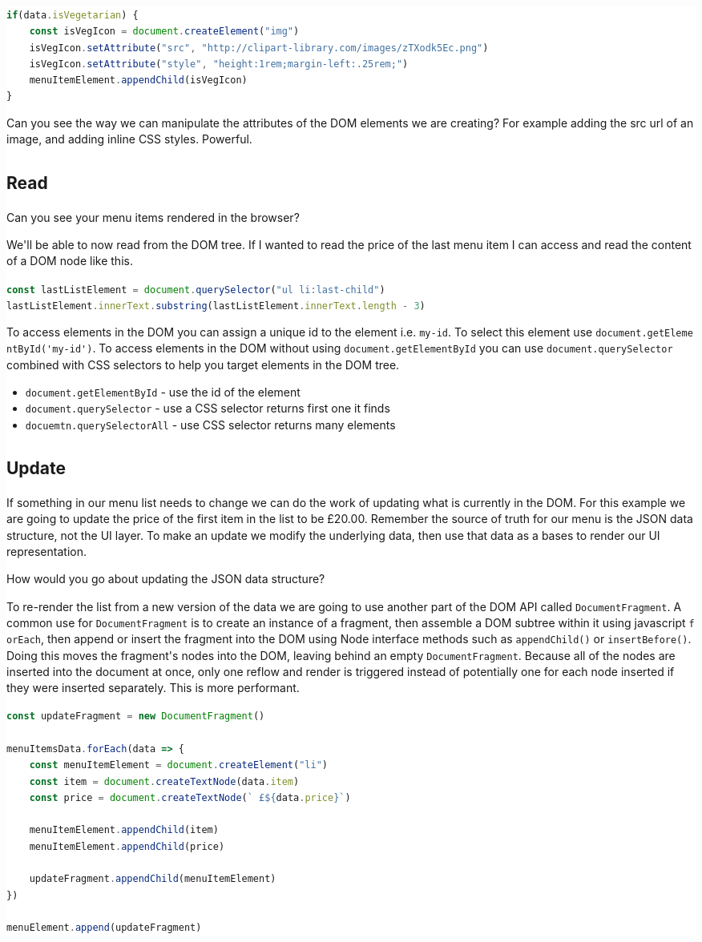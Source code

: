 ```javascript
if(data.isVegetarian) {
    const isVegIcon = document.createElement("img")
    isVegIcon.setAttribute("src", "http://clipart-library.com/images/zTXodk5Ec.png")
    isVegIcon.setAttribute("style", "height:1rem;margin-left:.25rem;")
    menuItemElement.appendChild(isVegIcon)
}
```
Can you see the way we can manipulate the attributes of the DOM elements we are creating? For example adding the src url of an image, and adding inline CSS styles. Powerful.

## Read

Can you see your menu items rendered in the browser?

We'll be able to now read from the DOM tree. If I wanted to read the price of the last menu item I can access and read the content of a DOM node like this.
```javascript
const lastListElement = document.querySelector("ul li:last-child")
lastListElement.innerText.substring(lastListElement.innerText.length - 3)
```
To access elements in the DOM you can assign a unique id to the element i.e. `my-id`. To select this element use `document.getElementById('my-id')`. To access elements in the DOM without using `document.getElementById` you can use `document.querySelector` combined with CSS selectors to help you target elements in the DOM tree.

* `document.getElementById` - use the id of the element
* `document.querySelector` - use a CSS selector returns first one it finds
* `docuemtn.querySelectorAll` - use CSS selector returns many elements

## Update

If something in our menu list needs to change we can do the work of updating what is currently in the DOM. For this example we are going to update the price of the first item in the list to be £20.00. Remember the source of truth for our menu is the JSON data structure, not the UI layer. To make an update we modify the underlying data, then use that data as a bases to render our UI representation.

How would you go about updating the JSON data structure?

To re-render the list from a new version of the data we are going to use another part of the DOM API called `DocumentFragment`. A common use for `DocumentFragment` is to create an instance of a fragment, then assemble a DOM subtree within it using javascript `forEach`, then append or insert the fragment into the DOM using Node interface methods such as `appendChild()` or `insertBefore()`. Doing this moves the fragment's nodes into the DOM, leaving behind an empty `DocumentFragment`. Because all of the nodes are inserted into the document at once, only one reflow and render is triggered instead of potentially one for each node inserted if they were inserted separately. This is more performant.

```javascript
const updateFragment = new DocumentFragment()

menuItemsData.forEach(data => {
    const menuItemElement = document.createElement("li")
    const item = document.createTextNode(data.item)
    const price = document.createTextNode(` £${data.price}`)
    
    menuItemElement.appendChild(item)
    menuItemElement.appendChild(price)
    
    updateFragment.appendChild(menuItemElement)
})

menuElement.append(updateFragment)
```
